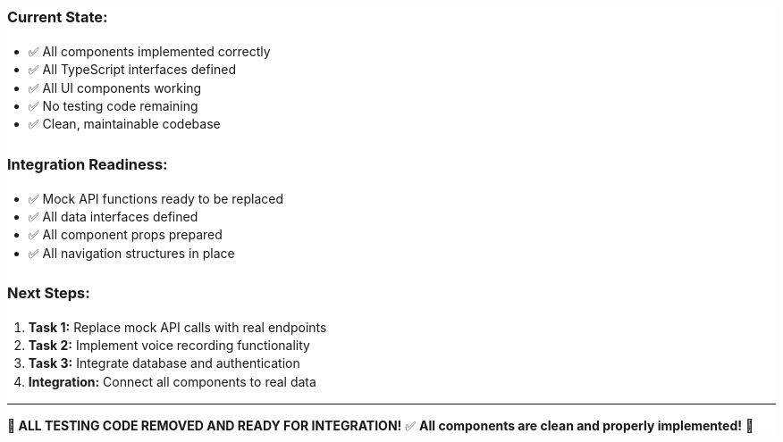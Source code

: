 ### **Current State:**
- ✅ All components implemented correctly
- ✅ All TypeScript interfaces defined
- ✅ All UI components working
- ✅ No testing code remaining
- ✅ Clean, maintainable codebase

### **Integration Readiness:**
- ✅ Mock API functions ready to be replaced
- ✅ All data interfaces defined
- ✅ All component props prepared
- ✅ All navigation structures in place

### **Next Steps:**
1. **Task 1:** Replace mock API calls with real endpoints
2. **Task 2:** Implement voice recording functionality
3. **Task 3:** Integrate database and authentication
4. **Integration:** Connect all components to real data

---

**🎉 ALL TESTING CODE REMOVED AND READY FOR INTEGRATION!** ✅
**All components are clean and properly implemented!** 🚀 